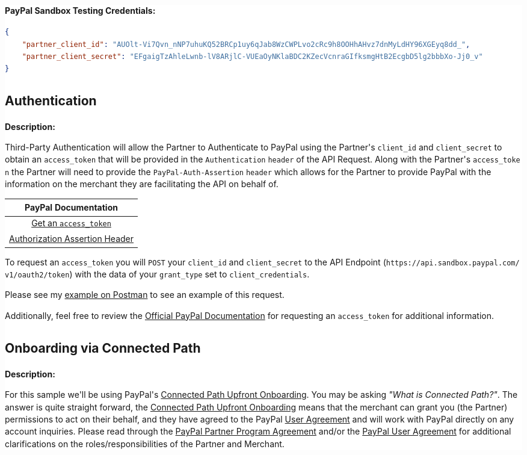 **PayPal Sandbox Testing Credentials:**

```json
{
    "partner_client_id": "AUOlt-Vi7Qvn_nNP7uhuKQ52BRCp1uy6qJab8WzCWPLvo2cRc9h8OOHhAHvz7dnMyLdHY96XGEyq8dd_",
    "partner_client_secret": "EFgaigTzAhleLwnb-lV8ARjlC-VUEaOyNKlaBDC2KZecVcnraGIfksmgHtB2EcgbD5lg2bbbXo-Jj0_v"
}
```

## Authentication

**Description:**

Third-Party Authentication will allow the Partner to Authenticate to PayPal using the Partner's `client_id` and `client_secret` to obtain an `access_token` that will be provided in the `Authentication` `header` of the API Request.  Along with the Partner's `access_token` the Partner will need to provide the `PayPal-Auth-Assertion` `header` which allows for the Partner to provide PayPal with the information on the merchant they are facilitating the API on behalf of.

| PayPal Documentation |
|:------------------------:|
| [Get an `access_token`](https://developer.paypal.com/docs/api/overview/#get-an-access-token "Official Authentication Doc") |
| [Authorization Assertion Header](https://developer.paypal.com/docs/api/reference/api-requests/#paypal-auth-assertion "Official Auth-Header Doc") |

To request an `access_token` you will `POST` your `client_id` and `client_secret` to the API Endpoint (`https://api.sandbox.paypal.com/v1/oauth2/token`) with the data of your `grant_type` set to `client_credentials`. 

Please see my [example on Postman](https://documenter.getpostman.com/view/3823651/SWEB3GUh?version=latest#97038b00-184c-4c8e-ae94-87938187604e "Unoffical API Example") to see an example of this request.

Additionally, feel free to review the [Official PayPal Documentation](https://developer.paypal.com/docs/api/overview/#get-an-access-token, "Official Authentication Doc") for requesting an `access_token` for additional information.


## Onboarding via Connected Path

**Description:**

For this sample we'll be using PayPal's [Connected Path Upfront Onboarding](https://developer.paypal.com/docs/commerce-platform/onboarding/upfront/ "Official Connected Path Documentation").  You may be asking _"What is Connected Path?"_.  The answer is quite straight forward, the [Connected Path Upfront Onboarding](https://developer.paypal.com/docs/commerce-platform/onboarding/upfront/ "Official Connected Path Documentation") means that the merchant can grant you (the Partner) permissions to act on their behalf, and they have agreed to the PayPal [User Agreement](https://www.paypal.com/us/webapps/mpp/ua/legalhub-full?locale.x=en_US "Official PayPal User Agreement") and will work with PayPal directly on any account inquiries.  Please read through the [PayPal Partner Program Agreement](https://www.paypal.com/us/webapps/mpp/ua/partner-program-agreement "Official Partner Program Agreement Documentation") and/or the [PayPal User Agreement](https://www.paypal.com/us/webapps/mpp/ua/legalhub-full?locale.x=en_US) for additional clarifications on the roles/responsibilities of the Partner and Merchant.
